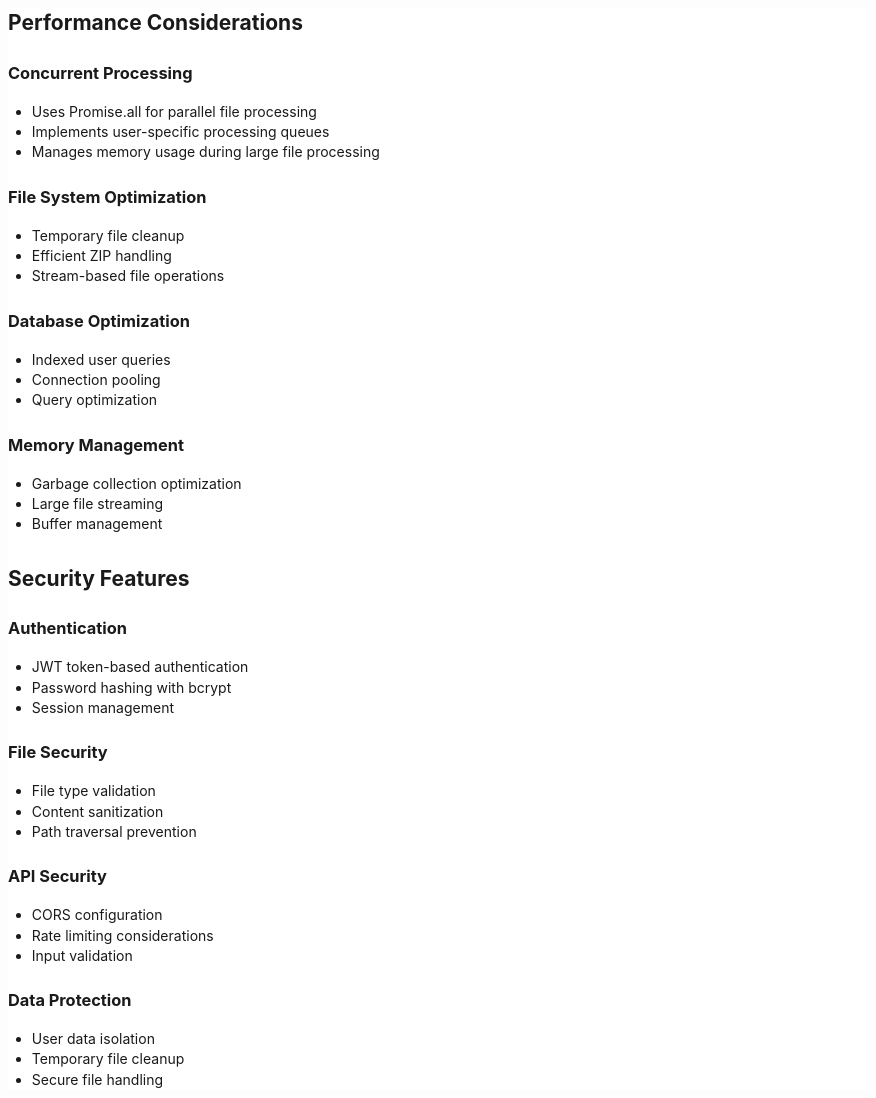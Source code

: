## Performance Considerations

### Concurrent Processing

- Uses Promise.all for parallel file processing
- Implements user-specific processing queues
- Manages memory usage during large file processing

### File System Optimization

- Temporary file cleanup
- Efficient ZIP handling
- Stream-based file operations

### Database Optimization

- Indexed user queries
- Connection pooling
- Query optimization

### Memory Management

- Garbage collection optimization
- Large file streaming
- Buffer management

## Security Features

### Authentication

- JWT token-based authentication
- Password hashing with bcrypt
- Session management

### File Security

- File type validation
- Content sanitization
- Path traversal prevention

### API Security

- CORS configuration
- Rate limiting considerations
- Input validation

### Data Protection

- User data isolation
- Temporary file cleanup
- Secure file handling
